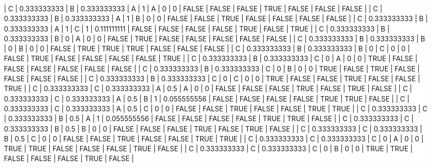| C    | 0.333333333    | B    | 0.333333333                      | A        | 1                                                  | A      | 0                                                                    | 0           | FALSE                  | FALSE                  | FALSE        | TRUE           | FALSE | FALSE    | FALSE |
| C    | 0.333333333    | B    | 0.333333333                      | A        | 1                                                  | B      | 0                                                                    | 0           | FALSE                  | FALSE                  | TRUE         | FALSE          | FALSE | FALSE    | FALSE |
| C    | 0.333333333    | B    | 0.333333333                      | A        | 1                                                  | C      | 1                                                                    | 0.111111111 | FALSE                  | FALSE                  | FALSE        | FALSE          | TRUE  | FALSE    | TRUE  |
| C    | 0.333333333    | B    | 0.333333333                      | B        | 0                                                  | A      | 0                                                                    | 0           | FALSE                  | TRUE                   | FALSE        | FALSE          | FALSE | FALSE    | FALSE |
| C    | 0.333333333    | B    | 0.333333333                      | B        | 0                                                  | B      | 0                                                                    | 0           | FALSE                  | TRUE                   | TRUE         | TRUE           | FALSE | FALSE    | FALSE |
| C    | 0.333333333    | B    | 0.333333333                      | B        | 0                                                  | C      | 0                                                                    | 0           | FALSE                  | TRUE                   | FALSE        | FALSE          | FALSE | FALSE    | TRUE  |
| C    | 0.333333333    | B    | 0.333333333                      | C        | 0                                                  | A      | 0                                                                    | 0           | TRUE                   | FALSE                  | FALSE        | FALSE          | FALSE | FALSE    | FALSE |
| C    | 0.333333333    | B    | 0.333333333                      | C        | 0                                                  | B      | 0                                                                    | 0           | TRUE                   | FALSE                  | TRUE         | FALSE          | FALSE | FALSE    | FALSE |
| C    | 0.333333333    | B    | 0.333333333                      | C        | 0                                                  | C      | 0                                                                    | 0           | TRUE                   | FALSE                  | FALSE        | TRUE           | FALSE | FALSE    | TRUE  |
| C    | 0.333333333    | C    | 0.333333333                      | A        | 0.5                                                | A      | 0                                                                    | 0           | FALSE                  | FALSE                  | FALSE        | TRUE           | FALSE | TRUE     | FALSE |
| C    | 0.333333333    | C    | 0.333333333                      | A        | 0.5                                                | B      | 1                                                                    | 0.055555556 | FALSE                  | FALSE                  | FALSE        | FALSE          | TRUE  | TRUE     | FALSE |
| C    | 0.333333333    | C    | 0.333333333                      | A        | 0.5                                                | C      | 0                                                                    | 0           | FALSE                  | FALSE                  | TRUE         | FALSE          | FALSE | TRUE     | TRUE  |
| C    | 0.333333333    | C    | 0.333333333                      | B        | 0.5                                                | A      | 1                                                                    | 0.055555556 | FALSE                  | FALSE                  | FALSE        | FALSE          | TRUE  | TRUE     | FALSE |
| C    | 0.333333333    | C    | 0.333333333                      | B        | 0.5                                                | B      | 0                                                                    | 0           | FALSE                  | FALSE                  | FALSE        | TRUE           | FALSE | TRUE     | FALSE |
| C    | 0.333333333    | C    | 0.333333333                      | B        | 0.5                                                | C      | 0                                                                    | 0           | FALSE                  | FALSE                  | TRUE         | FALSE          | FALSE | TRUE     | TRUE  |
| C    | 0.333333333    | C    | 0.333333333                      | C        | 0                                                  | A      | 0                                                                    | 0           | TRUE                   | TRUE                   | FALSE        | FALSE          | FALSE | TRUE     | FALSE |
| C    | 0.333333333    | C    | 0.333333333                      | C        | 0                                                  | B      | 0                                                                    | 0           | TRUE                   | TRUE                   | FALSE        | FALSE          | FALSE | TRUE     | FALSE |